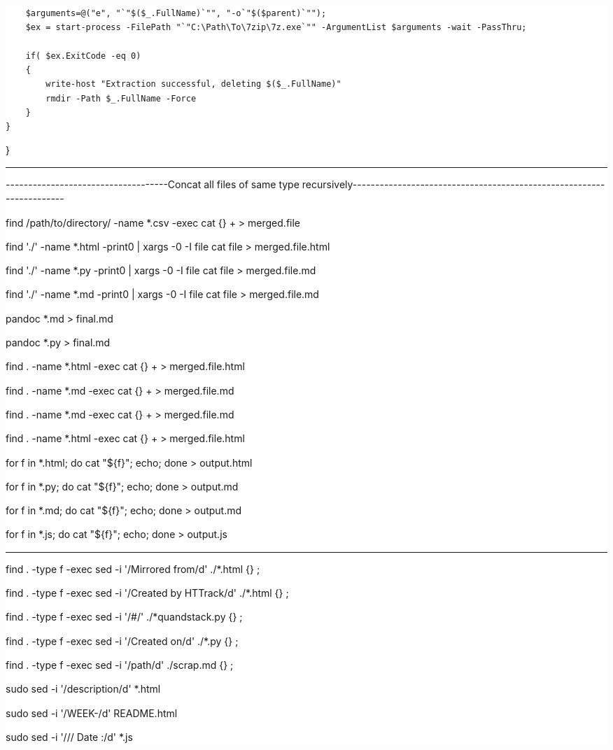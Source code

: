         $arguments=@("e", "`"$($_.FullName)`"", "-o`"$($parent)`"");
        $ex = start-process -FilePath "`"C:\Path\To\7zip\7z.exe`"" -ArgumentList $arguments -wait -PassThru;

        if( $ex.ExitCode -eq 0)
        {
            write-host "Extraction successful, deleting $($_.FullName)"
            rmdir -Path $_.FullName -Force
        }
    }
}

---------------------------------------------------------------------------------------------------------

------------------------------------Concat all files of same type recursively---------------------------------------------------------------------

find /path/to/directory/ -name *.csv -exec cat {} + > merged.file

find './' -name *.html -print0 | xargs -0 -I file cat file > merged.file.html

find './' -name *.py -print0 | xargs -0 -I file cat file > merged.file.md

find './' -name *.md -print0 | xargs -0 -I file cat file > merged.file.md

pandoc *.md > final.md

pandoc *.py > final.md

find . -name *.html -exec cat {} + > merged.file.html

find . -name *.md -exec cat {} + > merged.file.md

find . -name *.md -exec cat {} + > merged.file.md

find . -name *.html -exec cat {} + > merged.file.html

for f in *.html; do cat "${f}"; echo; done > output.html

for f in *.py; do cat "${f}"; echo; done > output.md

for f in *.md; do cat "${f}"; echo; done > output.md

for f in *.js; do cat "${f}"; echo; done > output.js

------------------------
find . -type f -exec  sed -i '/Mirrored from/d' ./*.html {} \;

find . -type f -exec  sed -i '/Created by HTTrack/d' ./*.html {} \;

find . -type f -exec sed -i '/#/' ./*quandstack.py {} \;

find . -type f -exec sed -i '/Created on/d' ./*.py {} \;

find . -type f -exec sed -i '/path/d' ./scrap.md {} \;

sudo sed -i '/description/d' *.html

sudo sed -i '/WEEK-/d' README.html

sudo sed -i '/\/\/ Date   :/d' *.js
